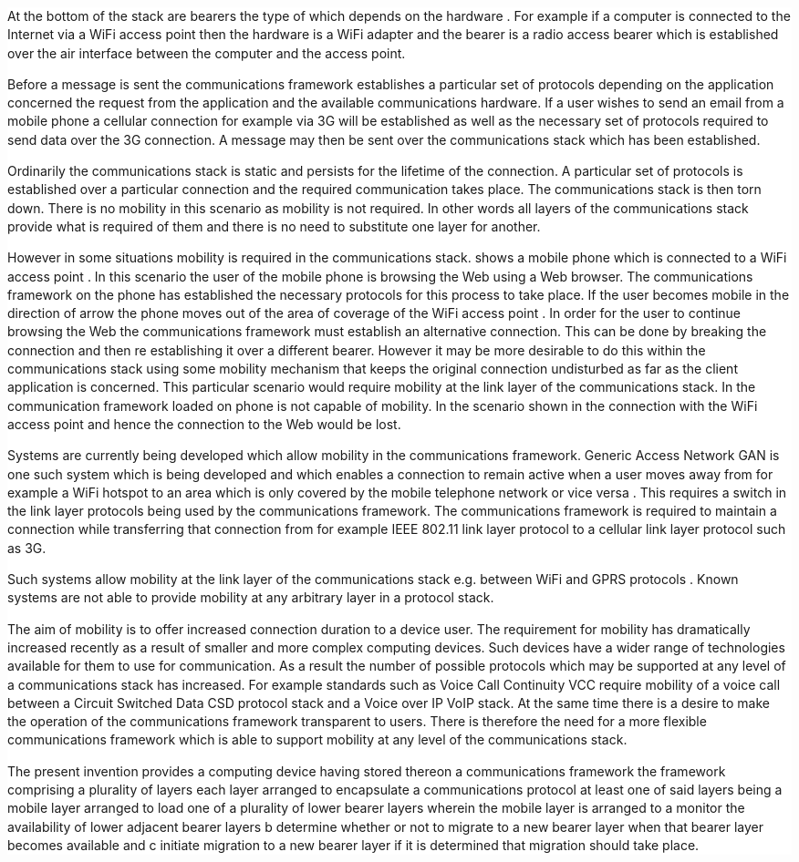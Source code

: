 At the bottom of the stack are bearers the type of which depends on the hardware . For example if a computer is connected to the Internet via a WiFi access point then the hardware is a WiFi adapter and the bearer is a radio access bearer which is established over the air interface between the computer and the access point.

Before a message is sent the communications framework establishes a particular set of protocols depending on the application concerned the request from the application and the available communications hardware. If a user wishes to send an email from a mobile phone a cellular connection for example via 3G will be established as well as the necessary set of protocols required to send data over the 3G connection. A message may then be sent over the communications stack which has been established.

Ordinarily the communications stack is static and persists for the lifetime of the connection. A particular set of protocols is established over a particular connection and the required communication takes place. The communications stack is then torn down. There is no mobility in this scenario as mobility is not required. In other words all layers of the communications stack provide what is required of them and there is no need to substitute one layer for another.

However in some situations mobility is required in the communications stack. shows a mobile phone which is connected to a WiFi access point . In this scenario the user of the mobile phone is browsing the Web using a Web browser. The communications framework on the phone has established the necessary protocols for this process to take place. If the user becomes mobile in the direction of arrow the phone moves out of the area of coverage of the WiFi access point . In order for the user to continue browsing the Web the communications framework must establish an alternative connection. This can be done by breaking the connection and then re establishing it over a different bearer. However it may be more desirable to do this within the communications stack using some mobility mechanism that keeps the original connection undisturbed as far as the client application is concerned. This particular scenario would require mobility at the link layer of the communications stack. In the communication framework loaded on phone is not capable of mobility. In the scenario shown in the connection with the WiFi access point and hence the connection to the Web would be lost.

Systems are currently being developed which allow mobility in the communications framework. Generic Access Network GAN is one such system which is being developed and which enables a connection to remain active when a user moves away from for example a WiFi hotspot to an area which is only covered by the mobile telephone network or vice versa . This requires a switch in the link layer protocols being used by the communications framework. The communications framework is required to maintain a connection while transferring that connection from for example IEEE 802.11 link layer protocol to a cellular link layer protocol such as 3G.

Such systems allow mobility at the link layer of the communications stack e.g. between WiFi and GPRS protocols . Known systems are not able to provide mobility at any arbitrary layer in a protocol stack.

The aim of mobility is to offer increased connection duration to a device user. The requirement for mobility has dramatically increased recently as a result of smaller and more complex computing devices. Such devices have a wider range of technologies available for them to use for communication. As a result the number of possible protocols which may be supported at any level of a communications stack has increased. For example standards such as Voice Call Continuity VCC require mobility of a voice call between a Circuit Switched Data CSD protocol stack and a Voice over IP VoIP stack. At the same time there is a desire to make the operation of the communications framework transparent to users. There is therefore the need for a more flexible communications framework which is able to support mobility at any level of the communications stack.

The present invention provides a computing device having stored thereon a communications framework the framework comprising a plurality of layers each layer arranged to encapsulate a communications protocol at least one of said layers being a mobile layer arranged to load one of a plurality of lower bearer layers wherein the mobile layer is arranged to a monitor the availability of lower adjacent bearer layers b determine whether or not to migrate to a new bearer layer when that bearer layer becomes available and c initiate migration to a new bearer layer if it is determined that migration should take place.
